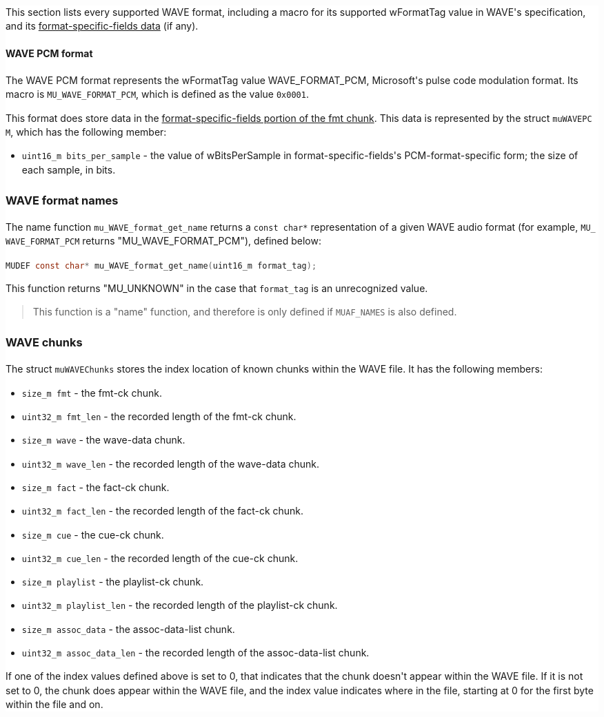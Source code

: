 This section lists every supported WAVE format, including a macro for its supported wFormatTag value in WAVE's specification, and its [format-specific-fields data](#wave-format-specific-fields) (if any).

#### WAVE PCM format

The WAVE PCM format represents the wFormatTag value WAVE_FORMAT_PCM, Microsoft's pulse code modulation format. Its macro is `MU_WAVE_FORMAT_PCM`, which is defined as the value `0x0001`.

This format does store data in the [format-specific-fields portion of the fmt chunk](#wave-format-specific-fields). This data is represented by the struct `muWAVEPCM`, which has the following member:

* `uint16_m bits_per_sample` - the value of wBitsPerSample in format-specific-fields's PCM-format-specific form; the size of each sample, in bits.

### WAVE format names

The name function `mu_WAVE_format_get_name` returns a `const char*` representation of a given WAVE audio format (for example, `MU_WAVE_FORMAT_PCM` returns "MU_WAVE_FORMAT_PCM"), defined below: 

```c
MUDEF const char* mu_WAVE_format_get_name(uint16_m format_tag);
```


This function returns "MU_UNKNOWN" in the case that `format_tag` is an unrecognized value.

> This function is a "name" function, and therefore is only defined if `MUAF_NAMES` is also defined.

### WAVE chunks

The struct `muWAVEChunks` stores the index location of known chunks within the WAVE file. It has the following members:

* `size_m fmt` - the fmt-ck chunk.

* `uint32_m fmt_len` - the recorded length of the fmt-ck chunk.

* `size_m wave` - the wave-data chunk.

* `uint32_m wave_len` - the recorded length of the wave-data chunk.

* `size_m fact` - the fact-ck chunk.

* `uint32_m fact_len` - the recorded length of the fact-ck chunk.

* `size_m cue` - the cue-ck chunk.

* `uint32_m cue_len` - the recorded length of the cue-ck chunk.

* `size_m playlist` - the playlist-ck chunk.

* `uint32_m playlist_len` - the recorded length of the playlist-ck chunk.

* `size_m assoc_data` - the assoc-data-list chunk.

* `uint32_m assoc_data_len` - the recorded length of the assoc-data-list chunk.

If one of the index values defined above is set to 0, that indicates that the chunk doesn't appear within the WAVE file. If it is not set to 0, the chunk does appear within the WAVE file, and the index value indicates where in the file, starting at 0 for the first byte within the file and on.
